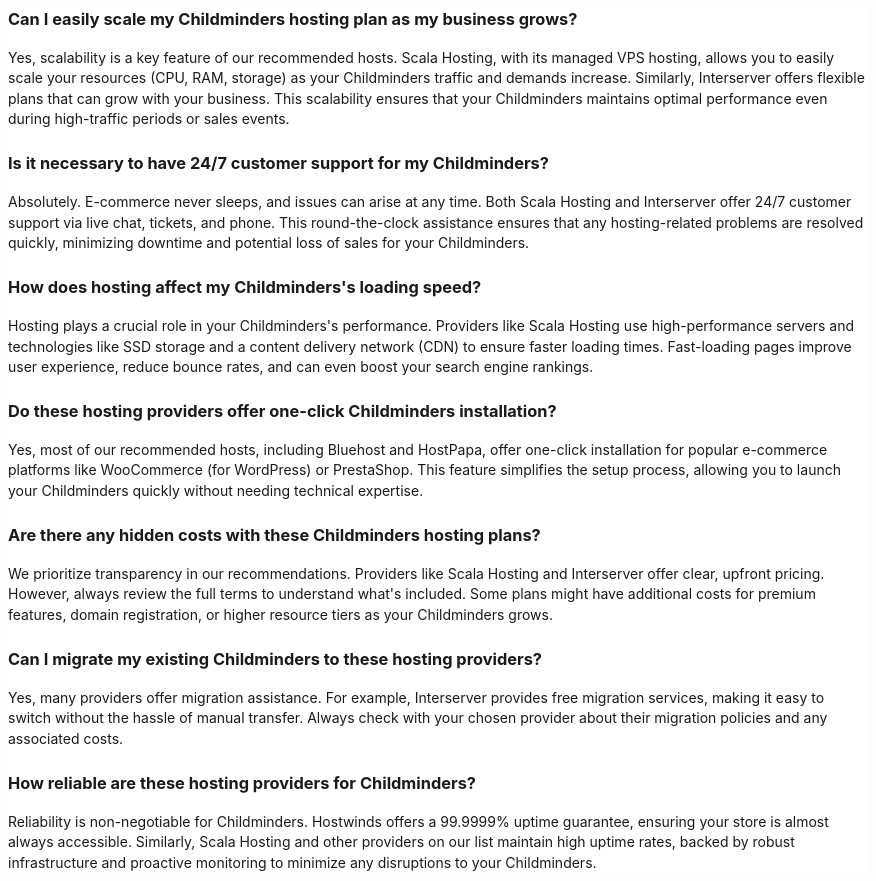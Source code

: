 ### Can I easily scale my Childminders hosting plan as my business grows? 
Yes, scalability is a key feature of our recommended hosts. Scala Hosting, with its managed VPS hosting, allows you to easily scale your resources (CPU, RAM, storage) as your Childminders traffic and demands increase. Similarly, Interserver offers flexible plans that can grow with your business. This scalability ensures that your Childminders maintains optimal performance even during high-traffic periods or sales events.

### Is it necessary to have 24/7 customer support for my Childminders? 
Absolutely. E-commerce never sleeps, and issues can arise at any time. Both Scala Hosting and Interserver offer 24/7 customer support via live chat, tickets, and phone. This round-the-clock assistance ensures that any hosting-related problems are resolved quickly, minimizing downtime and potential loss of sales for your Childminders.

### How does hosting affect my Childminders's loading speed? 
Hosting plays a crucial role in your Childminders's performance. Providers like Scala Hosting use high-performance servers and technologies like SSD storage and a content delivery network (CDN) to ensure faster loading times. Fast-loading pages improve user experience, reduce bounce rates, and can even boost your search engine rankings.

### Do these hosting providers offer one-click Childminders installation? 
Yes, most of our recommended hosts, including Bluehost and HostPapa, offer one-click installation for popular e-commerce platforms like WooCommerce (for WordPress) or PrestaShop. This feature simplifies the setup process, allowing you to launch your Childminders quickly without needing technical expertise.

### Are there any hidden costs with these Childminders hosting plans? 
We prioritize transparency in our recommendations. Providers like Scala Hosting and Interserver offer clear, upfront pricing. However, always review the full terms to understand what's included. Some plans might have additional costs for premium features, domain registration, or higher resource tiers as your Childminders grows.

### Can I migrate my existing Childminders to these hosting providers? 
Yes, many providers offer migration assistance. For example, Interserver provides free migration services, making it easy to switch without the hassle of manual transfer. Always check with your chosen provider about their migration policies and any associated costs.

### How reliable are these hosting providers for Childminders? 
Reliability is non-negotiable for Childminders. Hostwinds offers a 99.9999% uptime guarantee, ensuring your store is almost always accessible. Similarly, Scala Hosting and other providers on our list maintain high uptime rates, backed by robust infrastructure and proactive monitoring to minimize any disruptions to your Childminders.
